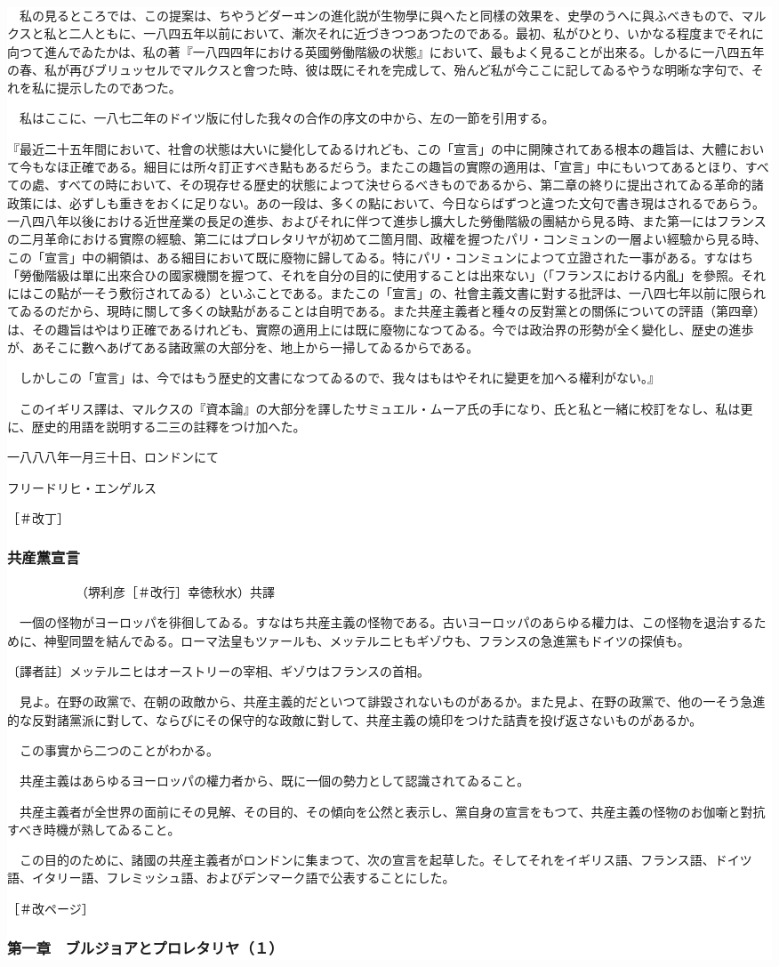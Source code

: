 　私の見るところでは、この提案は、ちやうどダーヰンの進化説が生物學に與へたと同樣の效果を、史學のうへに與ふべきもので、マルクスと私と二人ともに、一八四五年以前において、漸次それに近づきつつあつたのである。最初、私がひとり、いかなる程度までそれに向つて進んでゐたかは、私の著『一八四四年における英國勞働階級の状態』において、最もよく見ることが出來る。しかるに一八四五年の春、私が再びブリュッセルでマルクスと會つた時、彼は既にそれを完成して、殆んど私が今ここに記してゐるやうな明晰な字句で、それを私に提示したのであつた。

　私はここに、一八七二年のドイツ版に付した我々の合作の序文の中から、左の一節を引用する。

『最近二十五年間において、社會の状態は大いに變化してゐるけれども、この「宣言」の中に開陳されてある根本の趣旨は、大體において今もなほ正確である。細目には所々訂正すべき點もあるだらう。またこの趣旨の實際の適用は、「宣言」中にもいつてあるとほり、すべての處、すべての時において、その現存せる歴史的状態によつて決せらるべきものであるから、第二章の終りに提出されてゐる革命的諸政策には、必ずしも重きをおくに足りない。あの一段は、多くの點において、今日ならばずつと違つた文句で書き現はされるであらう。一八四八年以後における近世産業の長足の進歩、およびそれに伴つて進歩し擴大した勞働階級の團結から見る時、また第一にはフランスの二月革命における實際の經驗、第二にはプロレタリヤが初めて二箇月間、政權を握つたパリ・コンミュンの一層よい經驗から見る時、この「宣言」中の綱領は、ある細目において既に廢物に歸してゐる。特にパリ・コンミュンによつて立證された一事がある。すなはち「勞働階級は單に出來合ひの國家機關を握つて、それを自分の目的に使用することは出來ない」（「フランスにおける内亂」を參照。それにはこの點が一そう敷衍されてゐる）といふことである。またこの「宣言」の、社會主義文書に對する批評は、一八四七年以前に限られてゐるのだから、現時に關して多くの缺點があることは自明である。また共産主義者と種々の反對黨との關係についての評語（第四章）は、その趣旨はやはり正確であるけれども、實際の適用上には既に廢物になつてゐる。今では政治界の形勢が全く變化し、歴史の進歩が、あそこに數へあげてある諸政黨の大部分を、地上から一掃してゐるからである。

　しかしこの「宣言」は、今ではもう歴史的文書になつてゐるので、我々はもはやそれに變更を加へる權利がない。』

　このイギリス譯は、マルクスの『資本論』の大部分を譯したサミュエル・ムーア氏の手になり、氏と私と一緒に校訂をなし、私は更に、歴史的用語を説明する二三の註釋をつけ加へた。



一八八八年一月三十日、ロンドンにて

フリードリヒ・エンゲルス

［＃改丁］





### 共産黨宣言
　　　　　　（堺利彦［＃改行］幸徳秋水）共譯





　一個の怪物がヨーロッパを徘徊してゐる。すなはち共産主義の怪物である。古いヨーロッパのあらゆる權力は、この怪物を退治するために、神聖同盟を結んでゐる。ローマ法皇もツァールも、メッテルニヒもギゾウも、フランスの急進黨もドイツの探偵も。



〔譯者註〕メッテルニヒはオーストリーの宰相、ギゾウはフランスの首相。





　見よ。在野の政黨で、在朝の政敵から、共産主義的だといつて誹毀されないものがあるか。また見よ、在野の政黨で、他の一そう急進的な反對諸黨派に對して、ならびにその保守的な政敵に對して、共産主義の燒印をつけた詰責を投げ返さないものがあるか。

　この事實から二つのことがわかる。

　共産主義はあらゆるヨーロッパの權力者から、既に一個の勢力として認識されてゐること。

　共産主義者が全世界の面前にその見解、その目的、その傾向を公然と表示し、黨自身の宣言をもつて、共産主義の怪物のお伽噺と對抗すべき時機が熟してゐること。

　この目的のために、諸國の共産主義者がロンドンに集まつて、次の宣言を起草した。そしてそれをイギリス語、フランス語、ドイツ語、イタリー語、フレミッシュ語、およびデンマーク語で公表することにした。

［＃改ページ］



### 第一章　ブルジョアとプロレタリヤ（１）
